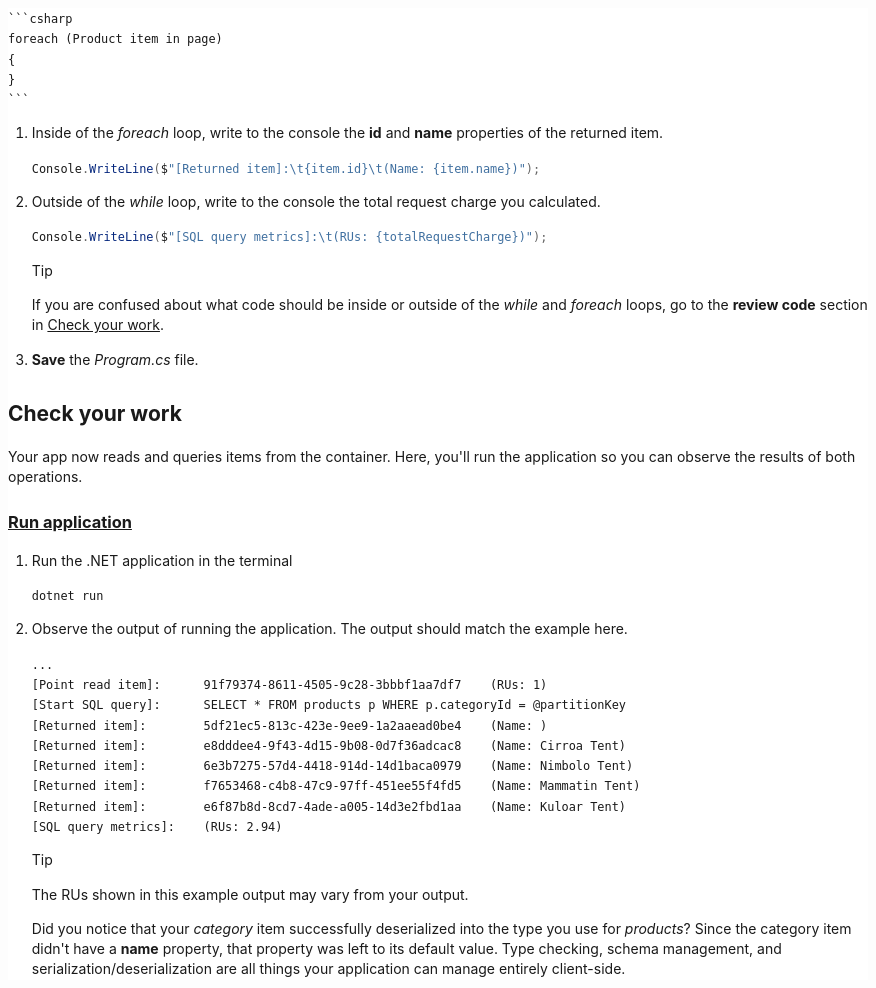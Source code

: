     ```csharp
    foreach (Product item in page)
    {
    }
    ```

01. Inside of the *foreach* loop, write to the console the **id** and **name** properties of the returned item.

    ```csharp
    Console.WriteLine($"[Returned item]:\t{item.id}\t(Name: {item.name})");
    ```

01. Outside of the *while* loop, write to the console the total request charge you calculated.

    ```csharp
    Console.WriteLine($"[SQL query metrics]:\t(RUs: {totalRequestCharge})");
    ```

    > [!TIP]
    > If you are confused about what code should be inside or outside of the *while* and *foreach* loops, go to the **review code** section in [Check your work](#check-your-work).

01. **Save** the *Program.cs* file.

## Check your work

Your app now reads and queries items from the container. Here, you'll run the application so you can observe the results of both operations.

### [Run application](#tab/run-app)

01. Run the .NET application in the terminal

    ```dotnetcli
    dotnet run
    ```  

01. Observe the output of running the application. The output should match the example here.

    ```output
    ...
    [Point read item]:      91f79374-8611-4505-9c28-3bbbf1aa7df7    (RUs: 1)
    [Start SQL query]:      SELECT * FROM products p WHERE p.categoryId = @partitionKey
    [Returned item]:        5df21ec5-813c-423e-9ee9-1a2aaead0be4    (Name: )
    [Returned item]:        e8dddee4-9f43-4d15-9b08-0d7f36adcac8    (Name: Cirroa Tent)
    [Returned item]:        6e3b7275-57d4-4418-914d-14d1baca0979    (Name: Nimbolo Tent)
    [Returned item]:        f7653468-c4b8-47c9-97ff-451ee55f4fd5    (Name: Mammatin Tent)
    [Returned item]:        e6f87b8d-8cd7-4ade-a005-14d3e2fbd1aa    (Name: Kuloar Tent)
    [SQL query metrics]:    (RUs: 2.94)
    ```

    > [!TIP]
    > The RUs shown in this example output may vary from your output.

    Did you notice that your *category* item successfully deserialized into the type you use for *products*? Since the category item didn't have a **name** property, that property was left to its default value. Type checking, schema management, and serialization/deserialization are all things your application can manage entirely client-side.
